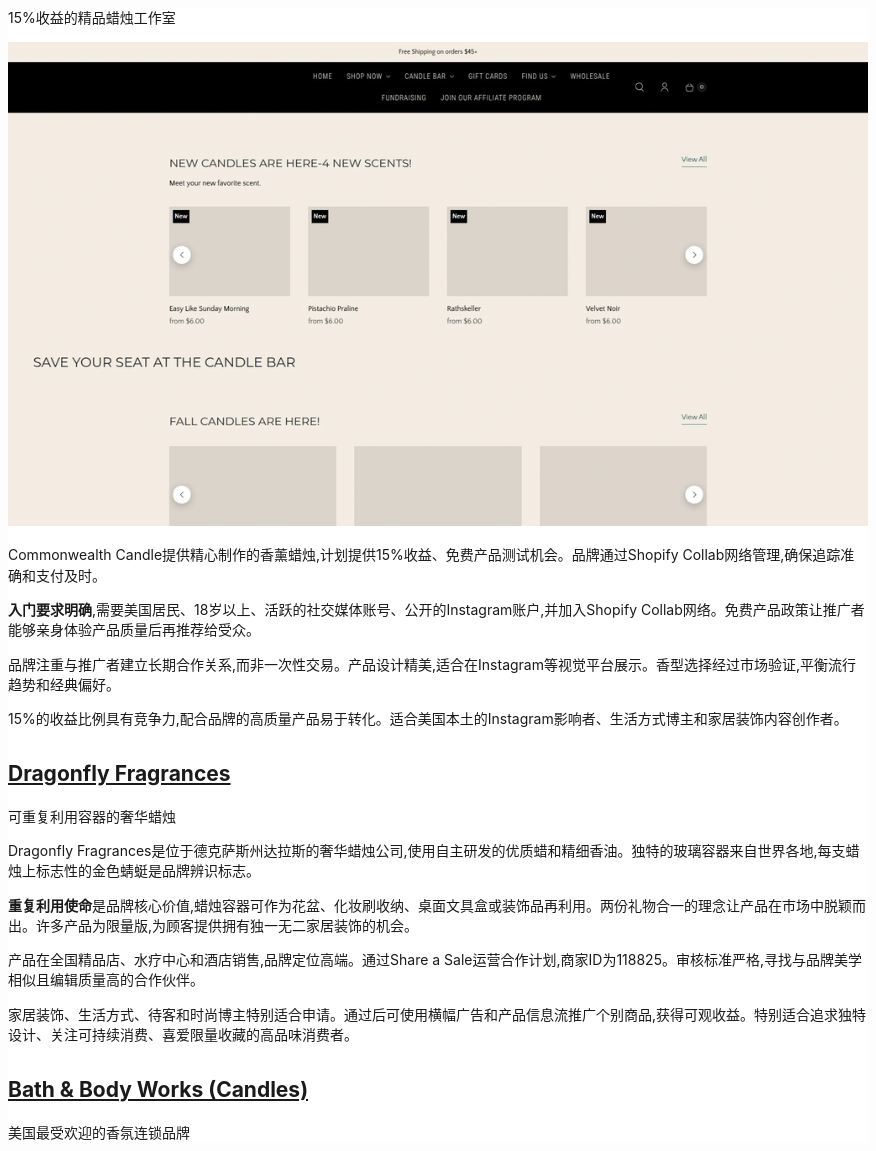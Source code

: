 15%收益的精品蜡烛工作室

![Commonwealth Candle Screenshot](image/commonwealthcandle.webp)


Commonwealth Candle提供精心制作的香薰蜡烛,计划提供15%收益、免费产品测试机会。品牌通过Shopify Collab网络管理,确保追踪准确和支付及时。

**入门要求明确**,需要美国居民、18岁以上、活跃的社交媒体账号、公开的Instagram账户,并加入Shopify Collab网络。免费产品政策让推广者能够亲身体验产品质量后再推荐给受众。

品牌注重与推广者建立长期合作关系,而非一次性交易。产品设计精美,适合在Instagram等视觉平台展示。香型选择经过市场验证,平衡流行趋势和经典偏好。

15%的收益比例具有竞争力,配合品牌的高质量产品易于转化。适合美国本土的Instagram影响者、生活方式博主和家居装饰内容创作者。

## **[Dragonfly Fragrances](https://www.dragonflyfragrances.com)**

可重复利用容器的奢华蜡烛

Dragonfly Fragrances是位于德克萨斯州达拉斯的奢华蜡烛公司,使用自主研发的优质蜡和精细香油。独特的玻璃容器来自世界各地,每支蜡烛上标志性的金色蜻蜓是品牌辨识标志。

**重复利用使命**是品牌核心价值,蜡烛容器可作为花盆、化妆刷收纳、桌面文具盒或装饰品再利用。两份礼物合一的理念让产品在市场中脱颖而出。许多产品为限量版,为顾客提供拥有独一无二家居装饰的机会。

产品在全国精品店、水疗中心和酒店销售,品牌定位高端。通过Share a Sale运营合作计划,商家ID为118825。审核标准严格,寻找与品牌美学相似且编辑质量高的合作伙伴。

家居装饰、生活方式、待客和时尚博主特别适合申请。通过后可使用横幅广告和产品信息流推广个别商品,获得可观收益。特别适合追求独特设计、关注可持续消费、喜爱限量收藏的高品味消费者。

## **[Bath & Body Works (Candles)](https://www.bathandbodyworks.com)**

美国最受欢迎的香氛连锁品牌

